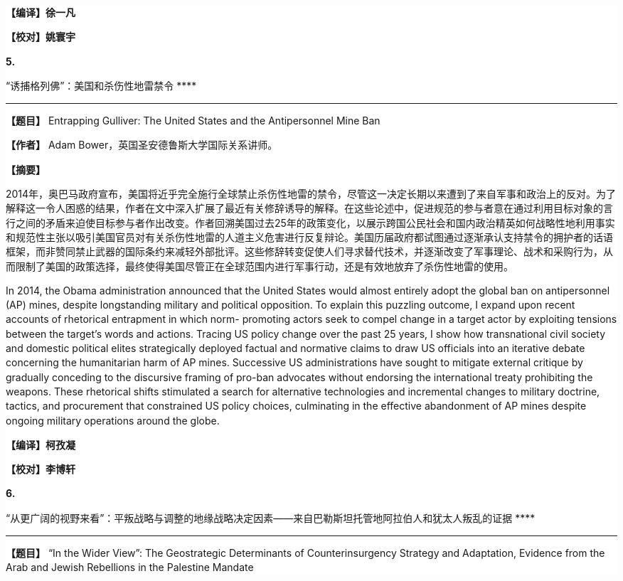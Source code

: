   

 **【编译】徐一凡**

 **【校对】姚寰宇**

  

 **5.**

“诱捕格列佛”：美国和杀伤性地雷禁令 ****

 ****

 **【题目】** Entrapping Gulliver: The United States and the Antipersonnel Mine
Ban

 **【作者】** Adam Bower，英国圣安德鲁斯大学国际关系讲师。

 **【摘要】**

2014年，奥巴马政府宣布，美国将近乎完全施行全球禁止杀伤性地雷的禁令，尽管这一决定长期以来遭到了来自军事和政治上的反对。为了解释这一令人困惑的结果，作者在文中深入扩展了最近有关修辞诱导的解释。在这些论述中，促进规范的参与者意在通过利用目标对象的言行之间的矛盾来迫使目标参与者作出改变。作者回溯美国过去25年的政策变化，以展示跨国公民社会和国内政治精英如何战略性地利用事实和规范性主张以吸引美国官员对有关杀伤性地雷的人道主义危害进行反复辩论。美国历届政府都试图通过逐渐承认支持禁令的拥护者的话语框架，而非赞同禁止武器的国际条约来减轻外部批评。这些修辞转变促使人们寻求替代技术，并逐渐改变了军事理论、战术和采购行为，从而限制了美国的政策选择，最终使得美国尽管正在全球范围内进行军事行动，还是有效地放弃了杀伤性地雷的使用。

In 2014, the Obama administration announced that the United States would
almost entirely adopt the global ban on antipersonnel (AP) mines, despite
longstanding military and political opposition. To explain this puzzling
outcome, I expand upon recent accounts of rhetorical entrapment in which norm-
promoting actors seek to compel change in a target actor by exploiting
tensions between the target’s words and actions. Tracing US policy change over
the past 25 years, I show how transnational civil society and domestic
political elites strategically deployed factual and normative claims to draw
US officials into an iterative debate concerning the humanitarian harm of AP
mines. Successive US administrations have sought to mitigate external critique
by gradually conceding to the discursive framing of pro-ban advocates without
endorsing the international treaty prohibiting the weapons. These rhetorical
shifts stimulated a search for alternative technologies and incremental
changes to military doctrine, tactics, and procurement that constrained US
policy choices, culminating in the effective abandonment of AP mines despite
ongoing military operations around the globe.

  

 **【编译】柯孜凝**

 **【校对】李博轩**

  

 **6.**

“从更广阔的视野来看”：平叛战略与调整的地缘战略决定因素——来自巴勒斯坦托管地阿拉伯人和犹太人叛乱的证据 ****

 ****

 **【题目】** “In the Wider View”: The Geostrategic Determinants of
Counterinsurgency Strategy and Adaptation, Evidence from the Arab and Jewish
Rebellions in the Palestine Mandate
